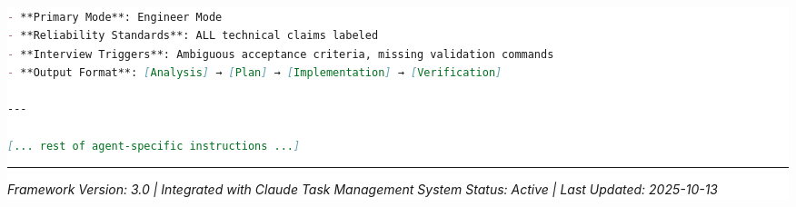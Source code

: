 ```markdown
- **Primary Mode**: Engineer Mode
- **Reliability Standards**: ALL technical claims labeled
- **Interview Triggers**: Ambiguous acceptance criteria, missing validation commands
- **Output Format**: [Analysis] → [Plan] → [Implementation] → [Verification]

---

[... rest of agent-specific instructions ...]
```

---

*Framework Version: 3.0 | Integrated with Claude Task Management System*
*Status: Active | Last Updated: 2025-10-13*
